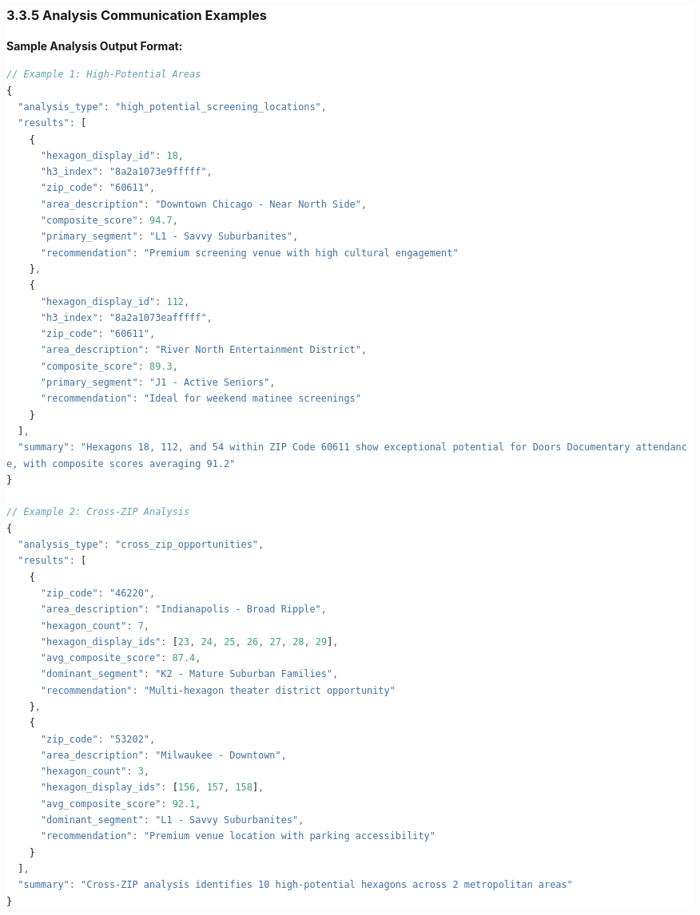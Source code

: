 ### 3.3.5 Analysis Communication Examples

**Sample Analysis Output Format:**

```typescript
// Example 1: High-Potential Areas
{
  "analysis_type": "high_potential_screening_locations",
  "results": [
    {
      "hexagon_display_id": 18,
      "h3_index": "8a2a1073e9fffff",
      "zip_code": "60611",
      "area_description": "Downtown Chicago - Near North Side",
      "composite_score": 94.7,
      "primary_segment": "L1 - Savvy Suburbanites",
      "recommendation": "Premium screening venue with high cultural engagement"
    },
    {
      "hexagon_display_id": 112,
      "h3_index": "8a2a1073eafffff", 
      "zip_code": "60611",
      "area_description": "River North Entertainment District",
      "composite_score": 89.3,
      "primary_segment": "J1 - Active Seniors",
      "recommendation": "Ideal for weekend matinee screenings"
    }
  ],
  "summary": "Hexagons 18, 112, and 54 within ZIP Code 60611 show exceptional potential for Doors Documentary attendance, with composite scores averaging 91.2"
}

// Example 2: Cross-ZIP Analysis
{
  "analysis_type": "cross_zip_opportunities", 
  "results": [
    {
      "zip_code": "46220",
      "area_description": "Indianapolis - Broad Ripple",
      "hexagon_count": 7,
      "hexagon_display_ids": [23, 24, 25, 26, 27, 28, 29],
      "avg_composite_score": 87.4,
      "dominant_segment": "K2 - Mature Suburban Families",
      "recommendation": "Multi-hexagon theater district opportunity"
    },
    {
      "zip_code": "53202", 
      "area_description": "Milwaukee - Downtown",
      "hexagon_count": 3,
      "hexagon_display_ids": [156, 157, 158],
      "avg_composite_score": 92.1,
      "dominant_segment": "L1 - Savvy Suburbanites", 
      "recommendation": "Premium venue location with parking accessibility"
    }
  ],
  "summary": "Cross-ZIP analysis identifies 10 high-potential hexagons across 2 metropolitan areas"
}
```
